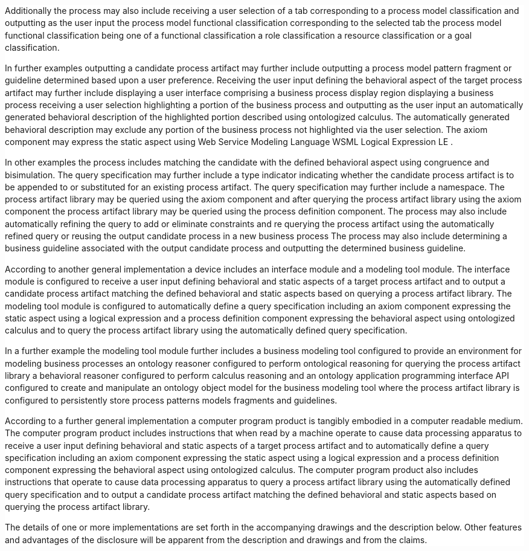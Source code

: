 Additionally the process may also include receiving a user selection of a tab corresponding to a process model classification and outputting as the user input the process model functional classification corresponding to the selected tab the process model functional classification being one of a functional classification a role classification a resource classification or a goal classification.

In further examples outputting a candidate process artifact may further include outputting a process model pattern fragment or guideline determined based upon a user preference. Receiving the user input defining the behavioral aspect of the target process artifact may further include displaying a user interface comprising a business process display region displaying a business process receiving a user selection highlighting a portion of the business process and outputting as the user input an automatically generated behavioral description of the highlighted portion described using ontologized calculus. The automatically generated behavioral description may exclude any portion of the business process not highlighted via the user selection. The axiom component may express the static aspect using Web Service Modeling Language WSML Logical Expression LE .

In other examples the process includes matching the candidate with the defined behavioral aspect using congruence and bisimulation. The query specification may further include a type indicator indicating whether the candidate process artifact is to be appended to or substituted for an existing process artifact. The query specification may further include a namespace. The process artifact library may be queried using the axiom component and after querying the process artifact library using the axiom component the process artifact library may be queried using the process definition component. The process may also include automatically refining the query to add or eliminate constraints and re querying the process artifact using the automatically refined query or reusing the output candidate process in a new business process The process may also include determining a business guideline associated with the output candidate process and outputting the determined business guideline.

According to another general implementation a device includes an interface module and a modeling tool module. The interface module is configured to receive a user input defining behavioral and static aspects of a target process artifact and to output a candidate process artifact matching the defined behavioral and static aspects based on querying a process artifact library. The modeling tool module is configured to automatically define a query specification including an axiom component expressing the static aspect using a logical expression and a process definition component expressing the behavioral aspect using ontologized calculus and to query the process artifact library using the automatically defined query specification.

In a further example the modeling tool module further includes a business modeling tool configured to provide an environment for modeling business processes an ontology reasoner configured to perform ontological reasoning for querying the process artifact library a behavioral reasoner configured to perform calculus reasoning and an ontology application programming interface API configured to create and manipulate an ontology object model for the business modeling tool where the process artifact library is configured to persistently store process patterns models fragments and guidelines.

According to a further general implementation a computer program product is tangibly embodied in a computer readable medium. The computer program product includes instructions that when read by a machine operate to cause data processing apparatus to receive a user input defining behavioral and static aspects of a target process artifact and to automatically define a query specification including an axiom component expressing the static aspect using a logical expression and a process definition component expressing the behavioral aspect using ontologized calculus. The computer program product also includes instructions that operate to cause data processing apparatus to query a process artifact library using the automatically defined query specification and to output a candidate process artifact matching the defined behavioral and static aspects based on querying the process artifact library.

The details of one or more implementations are set forth in the accompanying drawings and the description below. Other features and advantages of the disclosure will be apparent from the description and drawings and from the claims.
